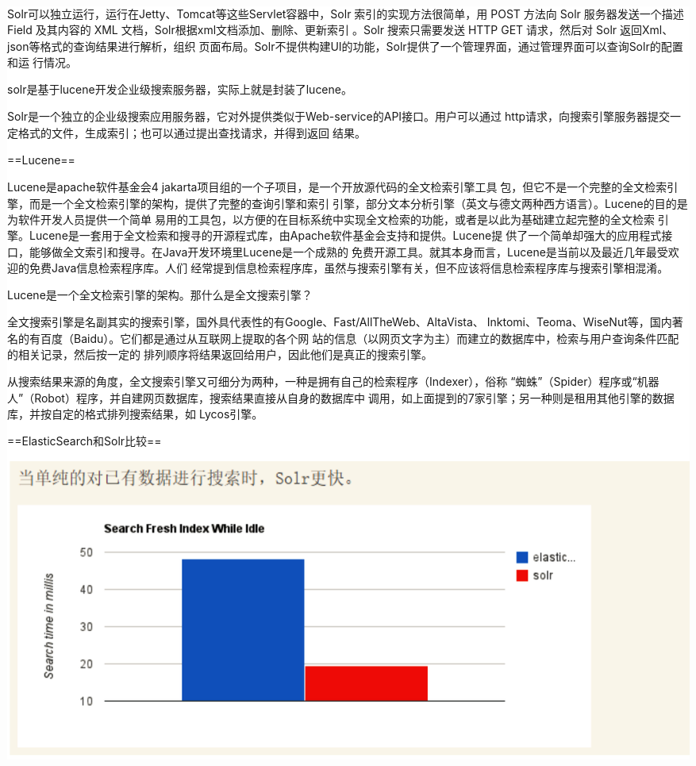 Solr可以独立运行，运行在Jetty、Tomcat等这些Servlet容器中，Solr 索引的实现方法很简单，用 POST 方法向 Solr 服务器发送一个描述 Field 及其内容的 XML 文档，Solr根据xml文档添加、删除、更新索引 。Solr 搜索只需要发送 HTTP GET 请求，然后对 Solr 返回Xml、json等格式的查询结果进行解析，组织 页面布局。Solr不提供构建UI的功能，Solr提供了一个管理界面，通过管理界面可以查询Solr的配置和运 行情况。

solr是基于lucene开发企业级搜索服务器，实际上就是封装了lucene。

Solr是一个独立的企业级搜索应用服务器，它对外提供类似于Web-service的API接口。用户可以通过 http请求，向搜索引擎服务器提交一定格式的文件，生成索引；也可以通过提出查找请求，并得到返回 结果。

==Lucene==

Lucene是apache软件基金会4 jakarta项目组的一个子项目，是一个开放源代码的全文检索引擎工具 包，但它不是一个完整的全文检索引擎，而是一个全文检索引擎的架构，提供了完整的查询引擎和索引 引擎，部分文本分析引擎（英文与德文两种西方语言）。Lucene的目的是为软件开发人员提供一个简单 易用的工具包，以方便的在目标系统中实现全文检索的功能，或者是以此为基础建立起完整的全文检索 引擎。Lucene是一套用于全文检索和搜寻的开源程式库，由Apache软件基金会支持和提供。Lucene提 供了一个简单却强大的应用程式接口，能够做全文索引和搜寻。在Java开发环境里Lucene是一个成熟的 免费开源工具。就其本身而言，Lucene是当前以及最近几年最受欢迎的免费Java信息检索程序库。人们 经常提到信息检索程序库，虽然与搜索引擎有关，但不应该将信息检索程序库与搜索引擎相混淆。

Lucene是一个全文检索引擎的架构。那什么是全文搜索引擎？

全文搜索引擎是名副其实的搜索引擎，国外具代表性的有Google、Fast/AllTheWeb、AltaVista、 Inktomi、Teoma、WiseNut等，国内著名的有百度（Baidu）。它们都是通过从互联网上提取的各个网 站的信息（以网页文字为主）而建立的数据库中，检索与用户查询条件匹配的相关记录，然后按一定的 排列顺序将结果返回给用户，因此他们是真正的搜索引擎。

从搜索结果来源的角度，全文搜索引擎又可细分为两种，一种是拥有自己的检索程序（Indexer），俗称 “蜘蛛”（Spider）程序或“机器人”（Robot）程序，并自建网页数据库，搜索结果直接从自身的数据库中 调用，如上面提到的7家引擎；另一种则是租用其他引擎的数据库，并按自定的格式排列搜索结果，如 Lycos引擎。

==ElasticSearch和Solr比较==

![image-20210821090737178](ElasticSearch.assets/image-20210821090737178.png)
